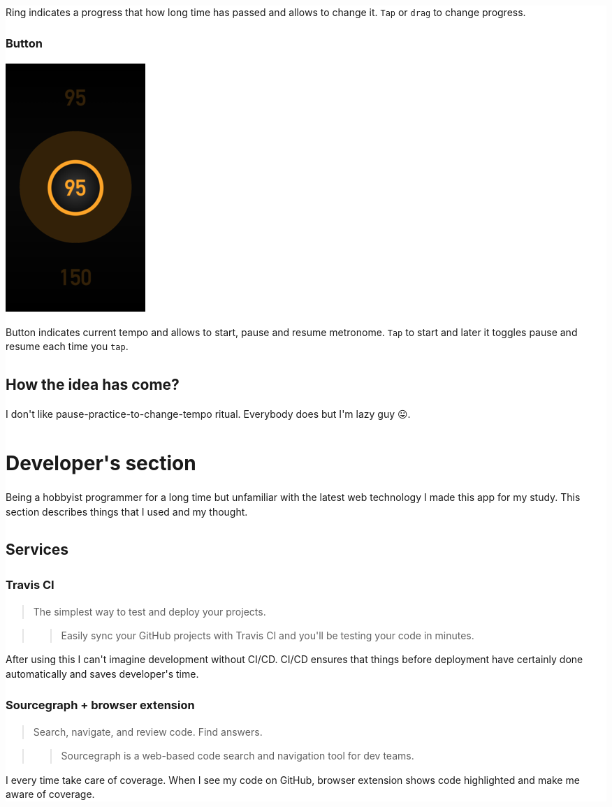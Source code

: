 Ring indicates a progress that how long time has passed and allows to change it. `Tap` or `drag` to change progress.

### Button
![Button](screenshot-button.png)

Button indicates current tempo and allows to start, pause and resume metronome. `Tap` to start and later it toggles pause and resume each time you `tap`.

## How the idea has come?
I don't like pause-practice-to-change-tempo ritual. Everybody does but I'm lazy guy 😛.

# Developer's section
Being a hobbyist programmer for a long time but unfamiliar with the latest web technology I made this app for my study. This section describes things that I used and my thought.

## Services

### Travis CI
> The simplest way to test and deploy your projects.

>> Easily sync your GitHub projects with Travis CI and you'll be testing your code in minutes.

After using this I can't imagine development without CI/CD. CI/CD ensures that things before deployment have certainly done automatically and saves developer's time.

### Sourcegraph + browser extension
> Search, navigate, and review code. Find answers.

>> Sourcegraph is a web-based code search and navigation tool for dev teams.

I every time take care of coverage. When I see my code on GitHub, browser extension shows code highlighted and make me aware of coverage.
